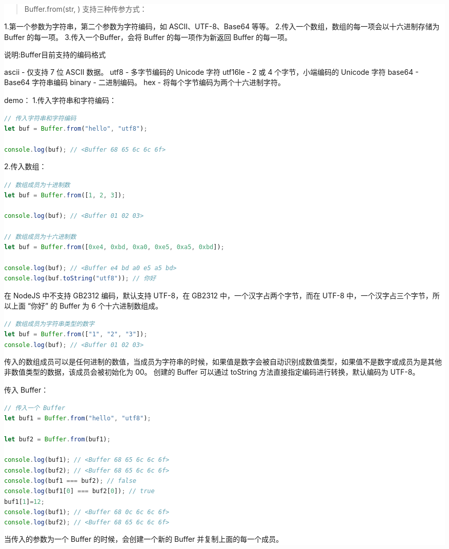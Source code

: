 >   Buffer.from(str, ) 支持三种传参方式：

1.第一个参数为字符串，第二个参数为字符编码，如 ASCII、UTF-8、Base64 等等。 
2.传入一个数组，数组的每一项会以十六进制存储为 Buffer 的每一项。 
3.传入一个Buffer，会将 Buffer 的每一项作为新返回 Buffer 的每一项。

说明:Buffer目前支持的编码格式

ascii - 仅支持 7 位 ASCII 数据。 
utf8 - 多字节编码的 Unicode 字符 
utf16le - 2 或 4 个字节，小端编码的 Unicode 字符 
base64 - Base64 字符串编码 
binary - 二进制编码。 
hex - 将每个字节编码为两个十六进制字符。

demo：
1.传入字符串和字符编码：
```js
// 传入字符串和字符编码
let buf = Buffer.from("hello", "utf8");

console.log(buf); // <Buffer 68 65 6c 6c 6f>
```

2.传入数组：
```js
// 数组成员为十进制数
let buf = Buffer.from([1, 2, 3]);

console.log(buf); // <Buffer 01 02 03>

// 数组成员为十六进制数
let buf = Buffer.from([0xe4, 0xbd, 0xa0, 0xe5, 0xa5, 0xbd]);

console.log(buf); // <Buffer e4 bd a0 e5 a5 bd>
console.log(buf.toString("utf8")); // 你好
```

在 NodeJS 中不支持 GB2312 编码，默认支持 UTF-8，在 GB2312 中，一个汉字占两个字节，而在 UTF-8 中，一个汉字占三个字节，所以上面 “你好” 的 Buffer 为 6 个十六进制数组成。 
```js
// 数组成员为字符串类型的数字
let buf = Buffer.from(["1", "2", "3"]);
console.log(buf); // <Buffer 01 02 03>
```
传入的数组成员可以是任何进制的数值，当成员为字符串的时候，如果值是数字会被自动识别成数值类型，如果值不是数字或成员为是其他非数值类型的数据，该成员会被初始化为 00。 创建的 Buffer 可以通过 toString 方法直接指定编码进行转换，默认编码为 UTF-8。 

传入 Buffer：
```js
// 传入一个 Buffer
let buf1 = Buffer.from("hello", "utf8");

let buf2 = Buffer.from(buf1);

console.log(buf1); // <Buffer 68 65 6c 6c 6f>
console.log(buf2); // <Buffer 68 65 6c 6c 6f>
console.log(buf1 === buf2); // false
console.log(buf1[0] === buf2[0]); // true
buf1[1]=12;
console.log(buf1); // <Buffer 68 0c 6c 6c 6f>
console.log(buf2); // <Buffer 68 65 6c 6c 6f>
```
当传入的参数为一个 Buffer 的时候，会创建一个新的 Buffer 并复制上面的每一个成员。
